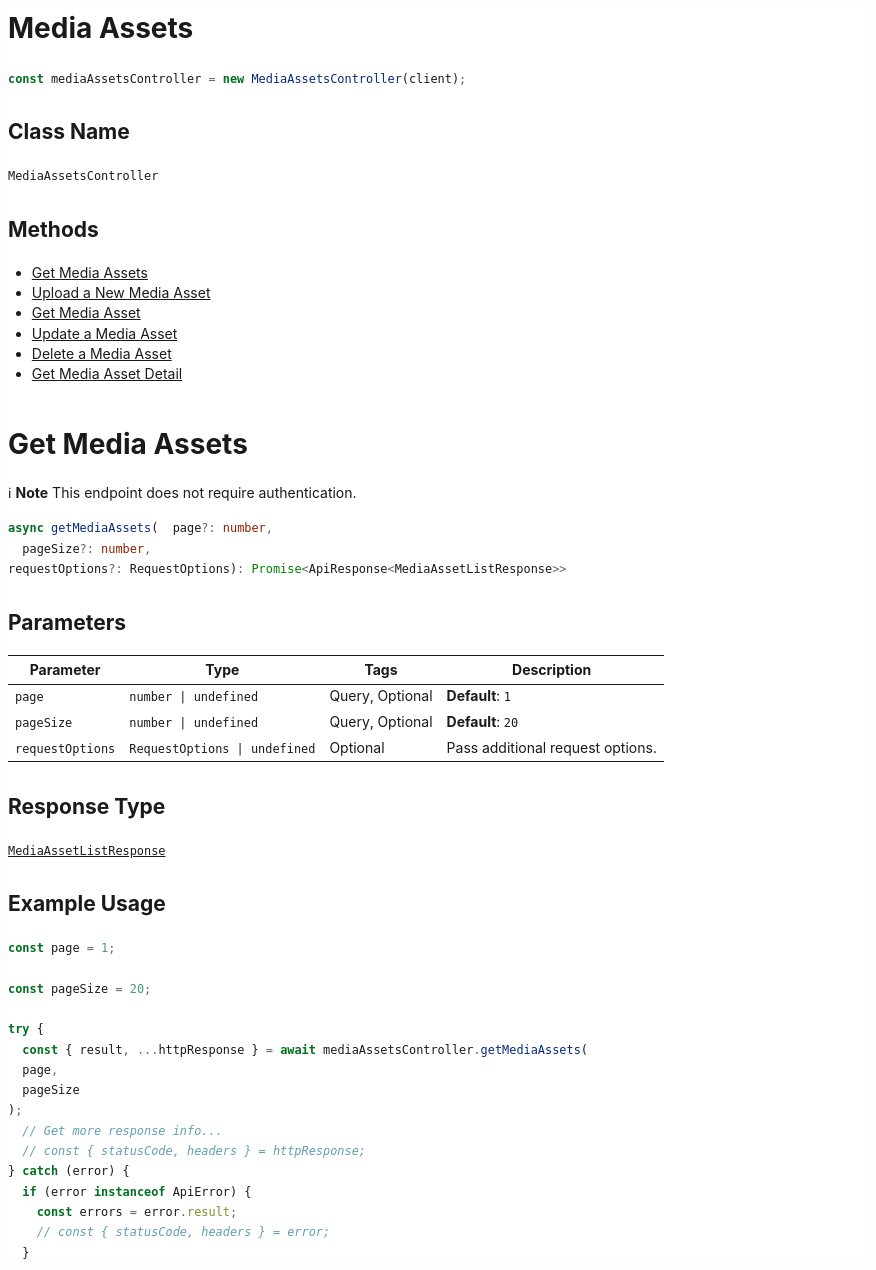 # Media Assets

```ts
const mediaAssetsController = new MediaAssetsController(client);
```

## Class Name

`MediaAssetsController`

## Methods

* [Get Media Assets](../../doc/controllers/media-assets.md#get-media-assets)
* [Upload a New Media Asset](../../doc/controllers/media-assets.md#upload-a-new-media-asset)
* [Get Media Asset](../../doc/controllers/media-assets.md#get-media-asset)
* [Update a Media Asset](../../doc/controllers/media-assets.md#update-a-media-asset)
* [Delete a Media Asset](../../doc/controllers/media-assets.md#delete-a-media-asset)
* [Get Media Asset Detail](../../doc/controllers/media-assets.md#get-media-asset-detail)


# Get Media Assets

:information_source: **Note** This endpoint does not require authentication.

```ts
async getMediaAssets(  page?: number,
  pageSize?: number,
requestOptions?: RequestOptions): Promise<ApiResponse<MediaAssetListResponse>>
```

## Parameters

| Parameter | Type | Tags | Description |
|  --- | --- | --- | --- |
| `page` | `number \| undefined` | Query, Optional | **Default**: `1` |
| `pageSize` | `number \| undefined` | Query, Optional | **Default**: `20` |
| `requestOptions` | `RequestOptions \| undefined` | Optional | Pass additional request options. |

## Response Type

[`MediaAssetListResponse`](../../doc/models/media-asset-list-response.md)

## Example Usage

```ts
const page = 1;

const pageSize = 20;

try {
  const { result, ...httpResponse } = await mediaAssetsController.getMediaAssets(
  page,
  pageSize
);
  // Get more response info...
  // const { statusCode, headers } = httpResponse;
} catch (error) {
  if (error instanceof ApiError) {
    const errors = error.result;
    // const { statusCode, headers } = error;
  }
```